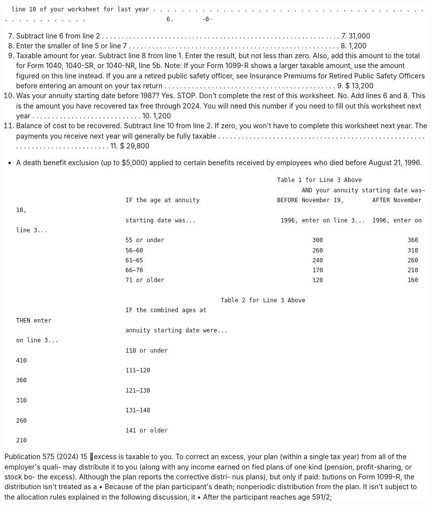      line 10 of your worksheet for last year . . . . . . . . . . . . . . . . . . . . . . . . . . . . . . . . . . . . . . . . . . . . . . . . . . .                       6.        -0-
   7. Subtract line 6 from line 2 . . . . . . . . . . . . . . . . . . . . . . . . . . . . . . . . . . . . . . . . . . . . . . . . . . . . . . . . . . . . .               7.     31,000
   8. Enter the smaller of line 5 or line 7 . . . . . . . . . . . . . . . . . . . . . . . . . . . . . . . . . . . . . . . . . . . . . . . . . . . . . .                   8.      1,200
  9. Taxable amount for year. Subtract line 8 from line 1. Enter the result, but not less than zero.
     Also, add this amount to the total for Form 1040, 1040-SR, or 1040-NR, line 5b. Note: If your
     Form 1099-R shows a larger taxable amount, use the amount figured on this line instead. If you
     are a retired public safety officer, see Insurance Premiums for Retired Public Safety Officers
     before entering an amount on your tax return . . . . . . . . . . . . . . . . . . . . . . . . . . . . . . . . . . . . . . . . . . . .                                 9.   $ 13,200
 10. Was your annuity starting date before 1987?
       Yes. STOP. Don't complete the rest of this worksheet.
        No. Add lines 6 and 8. This is the amount you have recovered tax free through 2024. You will
     need this number if you need to fill out this worksheet next year . . . . . . . . . . . . . . . . . . . . . . . . . . . .                                           10.      1,200
 11. Balance of cost to be recovered. Subtract line 10 from line 2. If zero, you won't have to
     complete this worksheet next year. The payments you receive next year will generally be fully
     taxable . . . . . . . . . . . . . . . . . . . . . . . . . . . . . . . . . . . . . . . . . . . . . . . . . . . . . . . . . . . . . . . . . . . . . . . . . . . . .   11.   $ 29,800

* A death benefit exclusion (up to $5,000) applied to certain benefits received by employees who died before August 21, 1996.


                                                                                Table 1 for Line 3 Above
                                                                                       AND your annuity starting date was—
                                     IF the age at annuity                      BEFORE November 19,        AFTER November 18,
                                     starting date was...                        1996, enter on line 3...  1996, enter on line 3...
                                     55 or under                                          300                        360
                                     56–60                                                260                        310
                                     61–65                                                240                        260
                                     66–70                                                170                        210
                                     71 or older                                          120                        160

                                                                Table 2 for Line 3 Above
                                     IF the combined ages at                                                                            THEN enter
                                     annuity starting date were...                                                                       on line 3...
                                     110 or under                                                                                           410
                                     111–120                                                                                                360
                                     121–130                                                                                                310
                                     131–140                                                                                                260
                                     141 or older                                                                                           210


Publication 575 (2024)                                                                                                                                                               15
excess is taxable to you. To correct an excess, your plan           (within a single tax year) from all of the employer's quali-
may distribute it to you (along with any income earned on           fied plans of one kind (pension, profit-sharing, or stock bo-
the excess). Although the plan reports the corrective distri-       nus plans), but only if paid:
butions on Form 1099-R, the distribution isn't treated as a
                                                                     • Because of the plan participant's death;
nonperiodic distribution from the plan. It isn't subject to the
allocation rules explained in the following discussion, it           • After the participant reaches age 591/2;